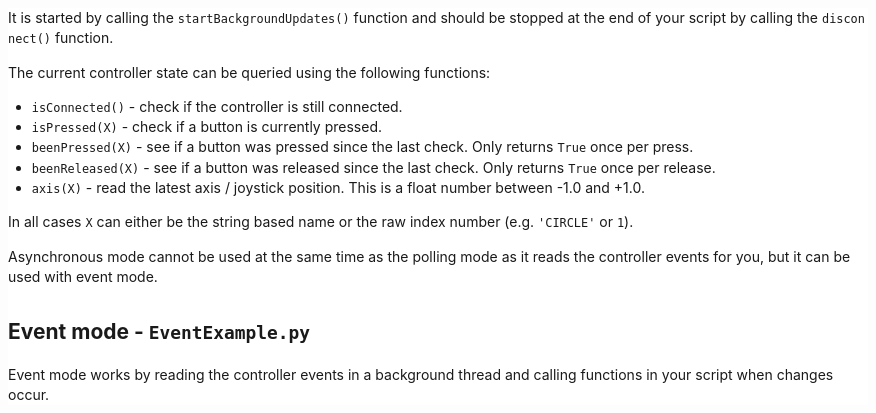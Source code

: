 It is started by calling the ```startBackgroundUpdates()``` function and should be stopped at the end of your script by calling the ```disconnect()``` function.

The current controller state can be queried using the following functions:

* ```isConnected()``` - check if the controller is still connected.
* ```isPressed(X)``` - check if a button is currently pressed.
* ```beenPressed(X)``` - see if a button was pressed since the last check.  Only returns ```True``` once per press.
* ```beenReleased(X)``` - see if a button was released since the last check.  Only returns ```True``` once per release.
* ```axis(X)``` - read the latest axis / joystick position.  This is a float number between -1.0 and +1.0.

In all cases ```X``` can either be the string based name or the raw index number (e.g. ```'CIRCLE'``` or ```1```).

Asynchronous mode cannot be used at the same time as the polling mode as it reads the controller events for you, but it can be used with event mode.

## Event mode - ```EventExample.py```
Event mode works by reading the controller events in a background thread and calling functions in your script when changes occur.
